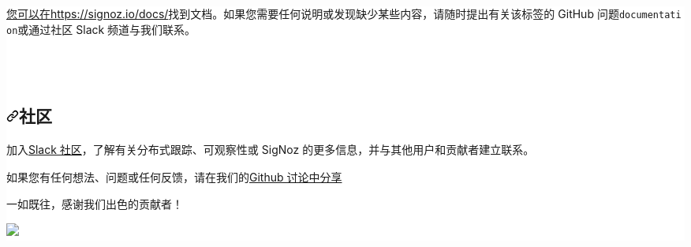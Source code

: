 <p dir="auto"><font style="vertical-align: inherit;"></font><a href="https://signoz.io/docs/" rel="nofollow"><font style="vertical-align: inherit;"><font style="vertical-align: inherit;">您可以在https://signoz.io/docs/</font></font></a><font style="vertical-align: inherit;"><font style="vertical-align: inherit;">找到文档</font><font style="vertical-align: inherit;">。</font><font style="vertical-align: inherit;">如果您需要任何说明或发现缺少某些内容，请随时提出有关该标签的 GitHub 问题</font></font><code>documentation</code><font style="vertical-align: inherit;"><font style="vertical-align: inherit;">或通过社区 Slack 频道与我们联系。</font></font></p>
<p dir="auto"><br><br></p>
<h2 tabindex="-1" dir="auto"><a id="user-content-community" class="anchor" aria-hidden="true" tabindex="-1" href="#community"><svg class="octicon octicon-link" viewBox="0 0 16 16" version="1.1" width="16" height="16" aria-hidden="true"><path d="m7.775 3.275 1.25-1.25a3.5 3.5 0 1 1 4.95 4.95l-2.5 2.5a3.5 3.5 0 0 1-4.95 0 .751.751 0 0 1 .018-1.042.751.751 0 0 1 1.042-.018 1.998 1.998 0 0 0 2.83 0l2.5-2.5a2.002 2.002 0 0 0-2.83-2.83l-1.25 1.25a.751.751 0 0 1-1.042-.018.751.751 0 0 1-.018-1.042Zm-4.69 9.64a1.998 1.998 0 0 0 2.83 0l1.25-1.25a.751.751 0 0 1 1.042.018.751.751 0 0 1 .018 1.042l-1.25 1.25a3.5 3.5 0 1 1-4.95-4.95l2.5-2.5a3.5 3.5 0 0 1 4.95 0 .751.751 0 0 1-.018 1.042.751.751 0 0 1-1.042.018 1.998 1.998 0 0 0-2.83 0l-2.5 2.5a1.998 1.998 0 0 0 0 2.83Z"></path></svg></a><font style="vertical-align: inherit;"><font style="vertical-align: inherit;">社区</font></font></h2>
<p dir="auto"><font style="vertical-align: inherit;"><font style="vertical-align: inherit;">加入</font></font><a href="https://signoz.io/slack" rel="nofollow"><font style="vertical-align: inherit;"><font style="vertical-align: inherit;">Slack 社区</font></font></a><font style="vertical-align: inherit;"><font style="vertical-align: inherit;">，了解有关分布式跟踪、可观察性或 SigNoz 的更多信息，并与其他用户和贡献者建立联系。</font></font></p>
<p dir="auto"><font style="vertical-align: inherit;"><font style="vertical-align: inherit;">如果您有任何想法、问题或任何反馈，请在我们的</font></font><a href="https://github.com/SigNoz/signoz/discussions"><font style="vertical-align: inherit;"><font style="vertical-align: inherit;">Github 讨论中分享</font></font></a></p>
<p dir="auto"><font style="vertical-align: inherit;"><font style="vertical-align: inherit;">一如既往，感谢我们出色的贡献者！</font></font></p>
<a href="https://github.com/signoz/signoz/graphs/contributors">
  <img src="https://camo.githubusercontent.com/76b0d871ba8e20bcab02483d03d5ab73a004d606cd6b7107beda8c6d7254db3b/68747470733a2f2f636f6e747269622e726f636b732f696d6167653f7265706f3d7369676e6f7a2f7369676e6f7a" data-canonical-src="https://contrib.rocks/image?repo=signoz/signoz" style="max-width: 100%;">
</a>
</article></div>
